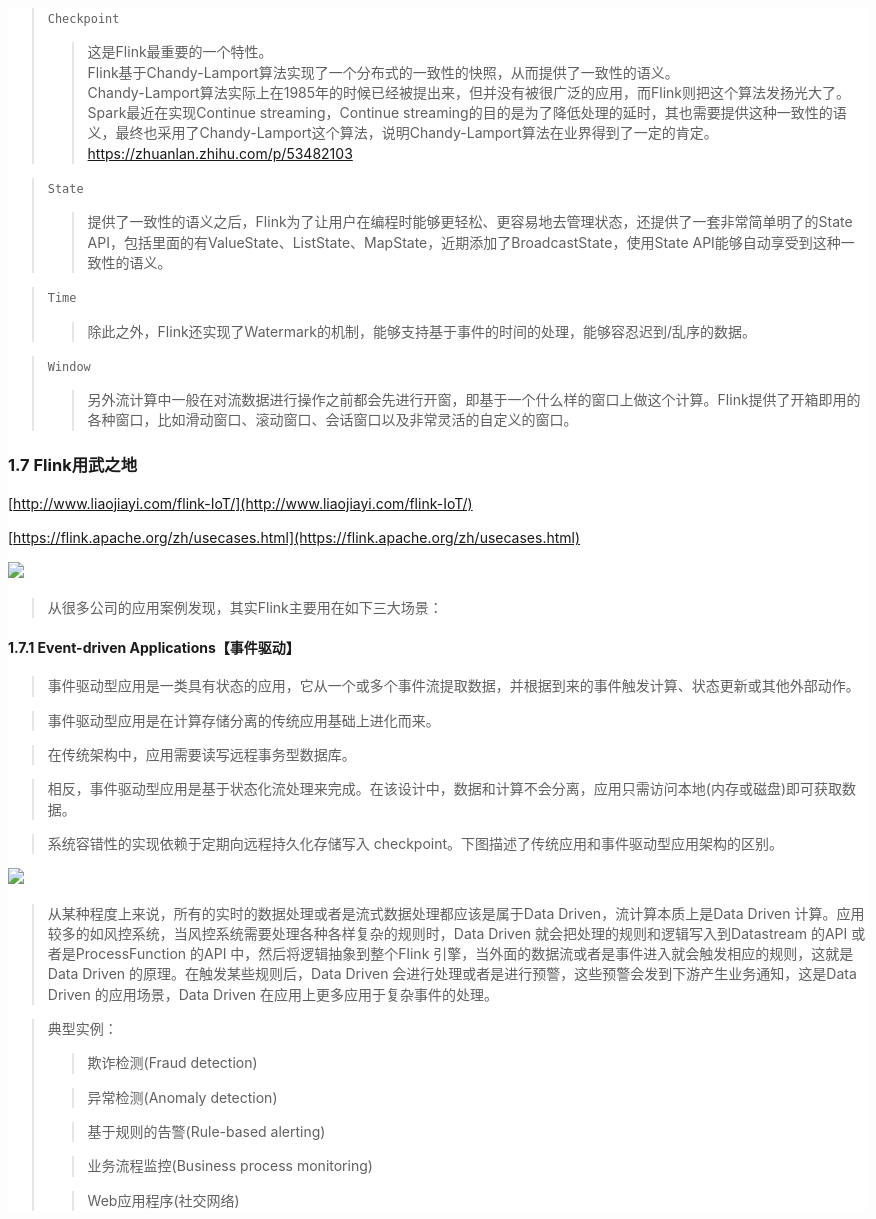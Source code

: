 > `Checkpoint`
>> 这是Flink最重要的一个特性。<br/>
Flink基于Chandy-Lamport算法实现了一个分布式的一致性的快照，从而提供了一致性的语义。<br/>
Chandy-Lamport算法实际上在1985年的时候已经被提出来，但并没有被很广泛的应用，而Flink则把这个算法发扬光大了。<br/>
Spark最近在实现Continue streaming，Continue streaming的目的是为了降低处理的延时，其也需要提供这种一致性的语义，最终也采用了Chandy-Lamport这个算法，说明Chandy-Lamport算法在业界得到了一定的肯定。<br/>
https://zhuanlan.zhihu.com/p/53482103

> `State`
>> 提供了一致性的语义之后，Flink为了让用户在编程时能够更轻松、更容易地去管理状态，还提供了一套非常简单明了的State API，包括里面的有ValueState、ListState、MapState，近期添加了BroadcastState，使用State API能够自动享受到这种一致性的语义。

> `Time`
>> 除此之外，Flink还实现了Watermark的机制，能够支持基于事件的时间的处理，能够容忍迟到/乱序的数据。

> `Window`
>> 另外流计算中一般在对流数据进行操作之前都会先进行开窗，即基于一个什么样的窗口上做这个计算。Flink提供了开箱即用的各种窗口，比如滑动窗口、滚动窗口、会话窗口以及非常灵活的自定义的窗口。

### 1.7 Flink用武之地

[http://www.liaojiayi.com/flink-IoT/](http://www.liaojiayi.com/flink-IoT/)

[https://flink.apache.org/zh/usecases.html](https://flink.apache.org/zh/usecases.html)

 ![](https://blog-1305951218.cos.ap-shanghai.myqcloud.com/blog/image/articleContent/大数据_Flink/9.png)

> 从很多公司的应用案例发现，其实Flink主要用在如下三大场景：

#### 1.7.1 Event-driven Applications【事件驱动】

> 事件驱动型应用是一类具有状态的应用，它从一个或多个事件流提取数据，并根据到来的事件触发计算、状态更新或其他外部动作。

> 事件驱动型应用是在计算存储分离的传统应用基础上进化而来。

> 在传统架构中，应用需要读写远程事务型数据库。

> 相反，事件驱动型应用是基于状态化流处理来完成。在该设计中，数据和计算不会分离，应用只需访问本地(内存或磁盘)即可获取数据。

> 系统容错性的实现依赖于定期向远程持久化存储写入 checkpoint。下图描述了传统应用和事件驱动型应用架构的区别。

 ![](https://blog-1305951218.cos.ap-shanghai.myqcloud.com/blog/image/articleContent/大数据_Flink/10.png)

> 从某种程度上来说，所有的实时的数据处理或者是流式数据处理都应该是属于Data Driven，流计算本质上是Data Driven 计算。应用较多的如风控系统，当风控系统需要处理各种各样复杂的规则时，Data Driven 就会把处理的规则和逻辑写入到Datastream 的API 或者是ProcessFunction 的API 中，然后将逻辑抽象到整个Flink 引擎，当外面的数据流或者是事件进入就会触发相应的规则，这就是Data Driven 的原理。在触发某些规则后，Data Driven 会进行处理或者是进行预警，这些预警会发到下游产生业务通知，这是Data Driven 的应用场景，Data Driven 在应用上更多应用于复杂事件的处理。

> 典型实例：
>> 欺诈检测(Fraud detection)
> 
>> 异常检测(Anomaly detection)
> 
>> 基于规则的告警(Rule-based alerting)
> 
>> 业务流程监控(Business process monitoring)
> 
>> Web应用程序(社交网络)
